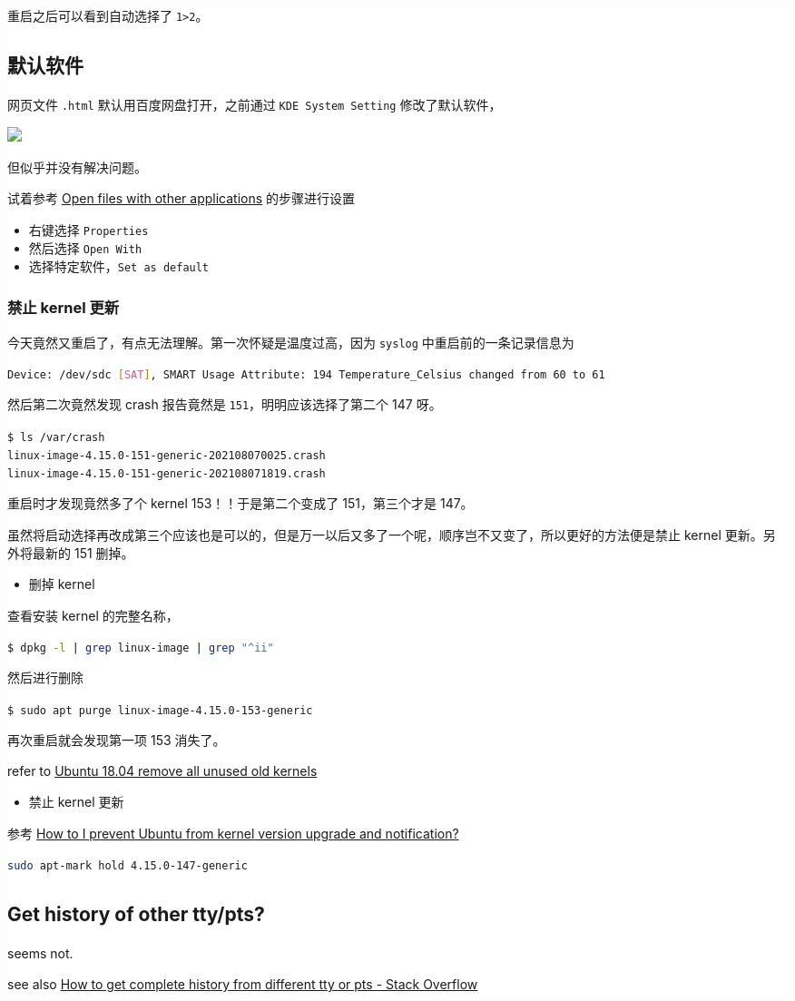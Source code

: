 重启之后可以看到自动选择了 `1>2`。 

## 默认软件

网页文件 `.html` 默认用百度网盘打开，之前通过 `KDE System Setting` 修改了默认软件，

![](https://user-images.githubusercontent.com/13688320/117541554-fb955800-b046-11eb-8577-f39fdbf406bc.png)

但似乎并没有解决问题。

试着参考 [Open files with other applications](https://help.ubuntu.com/stable/ubuntu-help/files-open.html.en) 的步骤进行设置

- 右键选择 `Properties`
- 然后选择 `Open With`
- 选择特定软件，`Set as default`

### 禁止 kernel 更新

今天竟然又重启了，有点无法理解。第一次怀疑是温度过高，因为 `syslog` 中重启前的一条记录信息为

```bash
Device: /dev/sdc [SAT], SMART Usage Attribute: 194 Temperature_Celsius changed from 60 to 61
```

然后第二次竟然发现 crash 报告竟然是 `151`，明明应该选择了第二个 147 呀。

```bash
$ ls /var/crash
linux-image-4.15.0-151-generic-202108070025.crash
linux-image-4.15.0-151-generic-202108071819.crash
```

重启时才发现竟然多了个 kernel 153！！于是第二个变成了 151，第三个才是 147。

虽然将启动选择再改成第三个应该也是可以的，但是万一以后又多了一个呢，顺序岂不又变了，所以更好的方法便是禁止 kernel 更新。另外将最新的 151 删掉。

- 删掉 kernel

查看安装 kernel 的完整名称，

```bash
$ dpkg -l | grep linux-image | grep "^ii"
```

然后进行删除

```bash
$ sudo apt purge linux-image-4.15.0-153-generic
```

再次重启就会发现第一项 153 消失了。

refer to [Ubuntu 18.04 remove all unused old kernels](https://www.cyberciti.biz/faq/ubuntu-18-04-remove-all-unused-old-kernels/)

- 禁止 kernel 更新

参考 [How to I prevent Ubuntu from kernel version upgrade and notification?](https://askubuntu.com/questions/938494/how-to-i-prevent-ubuntu-from-kernel-version-upgrade-and-notification)

```bash
sudo apt-mark hold 4.15.0-147-generic
```

## Get history of other tty/pts?

seems not.

see also [How to get complete history from different tty or pts - Stack Overflow](https://stackoverflow.com/questions/51074474/how-to-get-complete-history-from-different-tty-or-pts)

